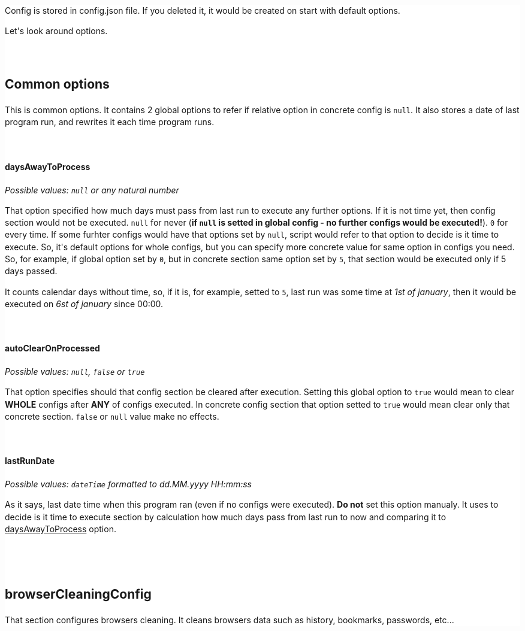 Config is stored in config.json file. If you deleted it, it would be created on start with default options.

Let's look around options.

<br>

## Common options

This is common options. It contains 2 global options to refer if relative option in concrete config is `null`. It also stores a date of last program run, and rewrites it each time program runs.

<br>

#### **daysAwayToProcess**

*Possible values: `null` or any natural number*

That option specified how much days must pass from last run to execute any further options. If it is not time yet, then config section would not be executed. `null` for never (**if `null` is setted in global config - no further configs would be executed!**). `0` for every time. If some furhter configs would have that options set by `null`, script would refer to that option to decide is it time to execute. So, it's default options for whole configs, but you can specify more concrete value for same option in configs you need. So, for example, if global option set by `0`, but in concrete section same option set by `5`, that section would be executed only if 5 days passed.

It counts calendar days without time, so, if it is, for example, setted to `5`, last run was some time at *1st of january*, then it would be executed on *6st of january* since 00:00.

<br>

#### **autoClearOnProcessed**

*Possible values: `null`, `false` or `true`*

That option specifies should that config section be cleared after execution. Setting this global option to `true` would mean to clear **WHOLE** configs after **ANY** of configs executed. In concrete config section that option setted to `true` would mean clear only that concrete section. `false` or `null` value make no effects.

<br>

#### **lastRunDate**

*Possible values: `dateTime` formatted to dd.MM.yyyy HH:mm:ss*

As it says, last date time when this program ran (even if no configs were executed). **Do not** set this option manualy. It uses to decide is it time to execute section by calculation how much days pass from last run to now and comparing it to [daysAwayToProcess](#daysawaytoprocess) option.

<br><br>

## browserCleaningConfig

That section configures browsers cleaning. It cleans browsers data such as history, bookmarks, passwords, etc...
